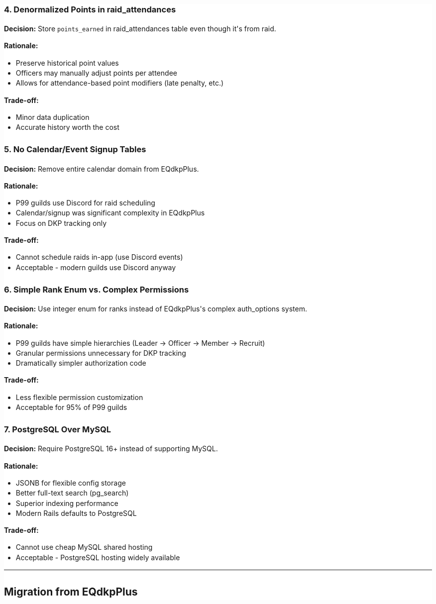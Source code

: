 ### 4. Denormalized Points in raid_attendances

**Decision:** Store `points_earned` in raid_attendances table even though it's from raid.

**Rationale:**
- Preserve historical point values
- Officers may manually adjust points per attendee
- Allows for attendance-based point modifiers (late penalty, etc.)

**Trade-off:**
- Minor data duplication
- Accurate history worth the cost

### 5. No Calendar/Event Signup Tables

**Decision:** Remove entire calendar domain from EQdkpPlus.

**Rationale:**
- P99 guilds use Discord for raid scheduling
- Calendar/signup was significant complexity in EQdkpPlus
- Focus on DKP tracking only

**Trade-off:**
- Cannot schedule raids in-app (use Discord events)
- Acceptable - modern guilds use Discord anyway

### 6. Simple Rank Enum vs. Complex Permissions

**Decision:** Use integer enum for ranks instead of EQdkpPlus's complex auth_options system.

**Rationale:**
- P99 guilds have simple hierarchies (Leader → Officer → Member → Recruit)
- Granular permissions unnecessary for DKP tracking
- Dramatically simpler authorization code

**Trade-off:**
- Less flexible permission customization
- Acceptable for 95% of P99 guilds

### 7. PostgreSQL Over MySQL

**Decision:** Require PostgreSQL 16+ instead of supporting MySQL.

**Rationale:**
- JSONB for flexible config storage
- Better full-text search (pg_search)
- Superior indexing performance
- Modern Rails defaults to PostgreSQL

**Trade-off:**
- Cannot use cheap MySQL shared hosting
- Acceptable - PostgreSQL hosting widely available

---

## Migration from EQdkpPlus
